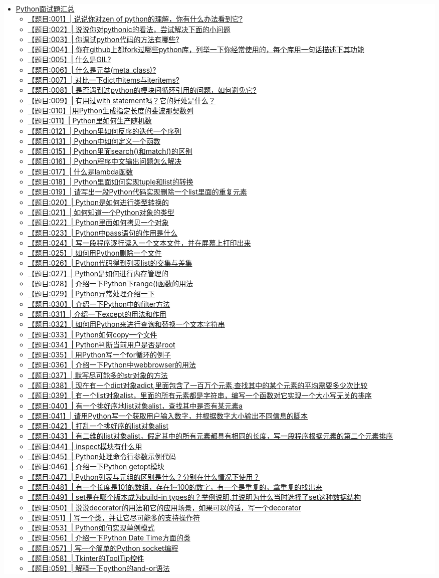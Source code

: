 

* [Python面试题汇总](#python面试题汇总)
    * [【题目:001】| 说说你对zen of python的理解，你有什么办法看到它?](#题目001-说说你对zen-of-python的理解你有什么办法看到它)
    * [【题目:002】| 说说你对pythonic的看法，尝试解决下面的小问题](#题目002-说说你对pythonic的看法尝试解决下面的小问题)
    * [【题目:003】| 你调试python代码的方法有哪些?](#题目003-你调试python代码的方法有哪些)
    * [【题目:004】| 你在github上都fork过哪些python库，列举一下你经常使用的，每个库用一句话描述下其功能](#题目004-你在github上都fork过哪些python库列举一下你经常使用的每个库用一句话描述下其功能)
    * [【题目:005】|  什么是GIL?](#题目005--什么是gil)
    * [【题目:006】|  什么是元类(meta_class)?](#题目006--什么是元类meta_class)
    * [【题目:007】|  对比一下dict中items与iteritems?](#题目007--对比一下dict中items与iteritems)
    * [【题目:008】|  是否遇到过python的模块间循环引用的问题，如何避免它?](#题目008--是否遇到过python的模块间循环引用的问题如何避免它)
    * [【题目:009】|  有用过with statement吗？它的好处是什么？](#题目009--有用过with-statement吗它的好处是什么)
    * [【题目:010】|用Python生成指定长度的斐波那契数列](#题目010用python生成指定长度的斐波那契数列)
    * [【题目:011】|  Python里如何生产随机数](#题目011--python里如何生产随机数)
    * [【题目:012】|  Python里如何反序的迭代一个序列](#题目012--python里如何反序的迭代一个序列)
    * [【题目:013】|  Python中如何定义一个函数](#题目013--python中如何定义一个函数)
    * [【题目:015】|  Python里面search()和match()的区别](#题目015--python里面search和match的区别)
    * [【题目:016】|  Python程序中文输出问题怎么解决](#题目016--python程序中文输出问题怎么解决)
    * [【题目:017】|  什么是lambda函数](#题目017--什么是lambda函数)
    * [【题目:018】|  Python里面如何实现tuple和list的转换](#题目018--python里面如何实现tuple和list的转换)
    * [【题目:019】|  请写出一段Python代码实现删除一个list里面的重复元素](#题目019--请写出一段python代码实现删除一个list里面的重复元素)
    * [【题目:020】|  Python是如何进行类型转换的](#题目020--python是如何进行类型转换的)
    * [【题目:021】|  如何知道一个Python对象的类型](#题目021--如何知道一个python对象的类型)
    * [【题目:022】|  Python里面如何拷贝一个对象](#题目022--python里面如何拷贝一个对象)
    * [【题目:023】|  Python中pass语句的作用是什么](#题目023--python中pass语句的作用是什么)
    * [【题目:024】|  写一段程序逐行读入一个文本文件，并在屏幕上打印出来](#题目024--写一段程序逐行读入一个文本文件并在屏幕上打印出来)
    * [【题目:025】|  如何用Python删除一个文件](#题目025--如何用python删除一个文件)
    * [【题目:026】|  Python代码得到列表list的交集与差集](#题目026--python代码得到列表list的交集与差集)
    * [【题目:027】|  Python是如何进行内存管理的](#题目027--python是如何进行内存管理的)
    * [【题目:028】|  介绍一下Python下range()函数的用法](#题目028--介绍一下python下range函数的用法)
    * [【题目:029】|  Python异常处理介绍一下](#题目029--python异常处理介绍一下)
    * [【题目:030】|  介绍一下Python中的filter方法](#题目030--介绍一下python中的filter方法)
    * [【题目:031】|  介绍一下except的用法和作用](#题目031--介绍一下except的用法和作用)
    * [【题目:032】|  如何用Python来进行查询和替换一个文本字符串](#题目032--如何用python来进行查询和替换一个文本字符串)
    * [【题目:033】|  Python如何copy一个文件](#题目033--python如何copy一个文件)
    * [【题目:034】|  Python判断当前用户是否是root](#题目034--python判断当前用户是否是root)
    * [【题目:035】|  用Python写一个for循环的例子](#题目035--用python写一个for循环的例子)
    * [【题目:036】|  介绍一下Python中webbrowser的用法](#题目036--介绍一下python中webbrowser的用法)
    * [【题目:037】|  默写尽可能多的str对象的方法](#题目037--默写尽可能多的str对象的方法)
    * [【题目:038】|  现在有一个dict对象adict,里面包含了一百万个元素,查找其中的某个元素的平均需要多少次比较](#题目038--现在有一个dict对象adict里面包含了一百万个元素查找其中的某个元素的平均需要多少次比较)
    * [【题目:039】|  有一个list对象alist，里面的所有元素都是字符串，编写一个函数对它实现一个大小写无关的排序](#题目039--有一个list对象alist里面的所有元素都是字符串编写一个函数对它实现一个大小写无关的排序)
    * [【题目:040】|  有一个排好序地list对象alist，查找其中是否有某元素a](#题目040--有一个排好序地list对象alist查找其中是否有某元素a)
    * [【题目:041】|  请用Python写一个获取用户输入数字，并根据数字大小输出不同信息的脚本](#题目041--请用python写一个获取用户输入数字并根据数字大小输出不同信息的脚本)
    * [【题目:042】|  打乱一个排好序的list对象alist](#题目042--打乱一个排好序的list对象alist)
    * [【题目:043】|  有二维的list对象alist，假定其中的所有元素都具有相同的长度，写一段程序根据元素的第二个元素排序](#题目043--有二维的list对象alist假定其中的所有元素都具有相同的长度写一段程序根据元素的第二个元素排序)
    * [【题目:044】|  inspect模块有什么用](#题目044--inspect模块有什么用)
    * [【题目:045】|  Python处理命令行参数示例代码](#题目045--python处理命令行参数示例代码)
    * [【题目:046】|  介绍一下Python getopt模块](#题目046--介绍一下python-getopt模块)
    * [【题目:047】|  Python列表与元组的区别是什么？分别在什么情况下使用？](#题目047--python列表与元组的区别是什么分别在什么情况下使用)
    * [【题目:048】|  有一个长度是101的数组，存在1~100的数字，有一个是重复的，拿重复的找出来](#题目048--有一个长度是101的数组存在1100的数字有一个是重复的拿重复的找出来)
    * [【题目:049】|  set是在哪个版本成为build-in types的？举例说明,并说明为什么当时选择了set这种数据结构](#题目049--set是在哪个版本成为build-in-types的举例说明并说明为什么当时选择了set这种数据结构)
    * [【题目:050】| 说说decorator的用法和它的应用场景，如果可以的话，写一个decorator](#题目050-说说decorator的用法和它的应用场景如果可以的话写一个decorator)
    * [【题目:051】| 写一个类，并让它尽可能多的支持操作符](#题目051-写一个类并让它尽可能多的支持操作符)
    * [【题目:053】| Python如何实现单例模式](#题目053-python如何实现单例模式)
    * [【题目:056】| 介绍一下Python Date Time方面的类](#题目056-介绍一下python-date-time方面的类)
    * [【题目:057】| 写一个简单的Python socket编程](#题目057-写一个简单的python-socket编程)
    * [【题目:058】| Tkinter的ToolTip控件](#题目058-tkinter的tooltip控件)
    * [【题目:059】| 解释一下python的and-or语法](#题目059-解释一下python的and-or语法)